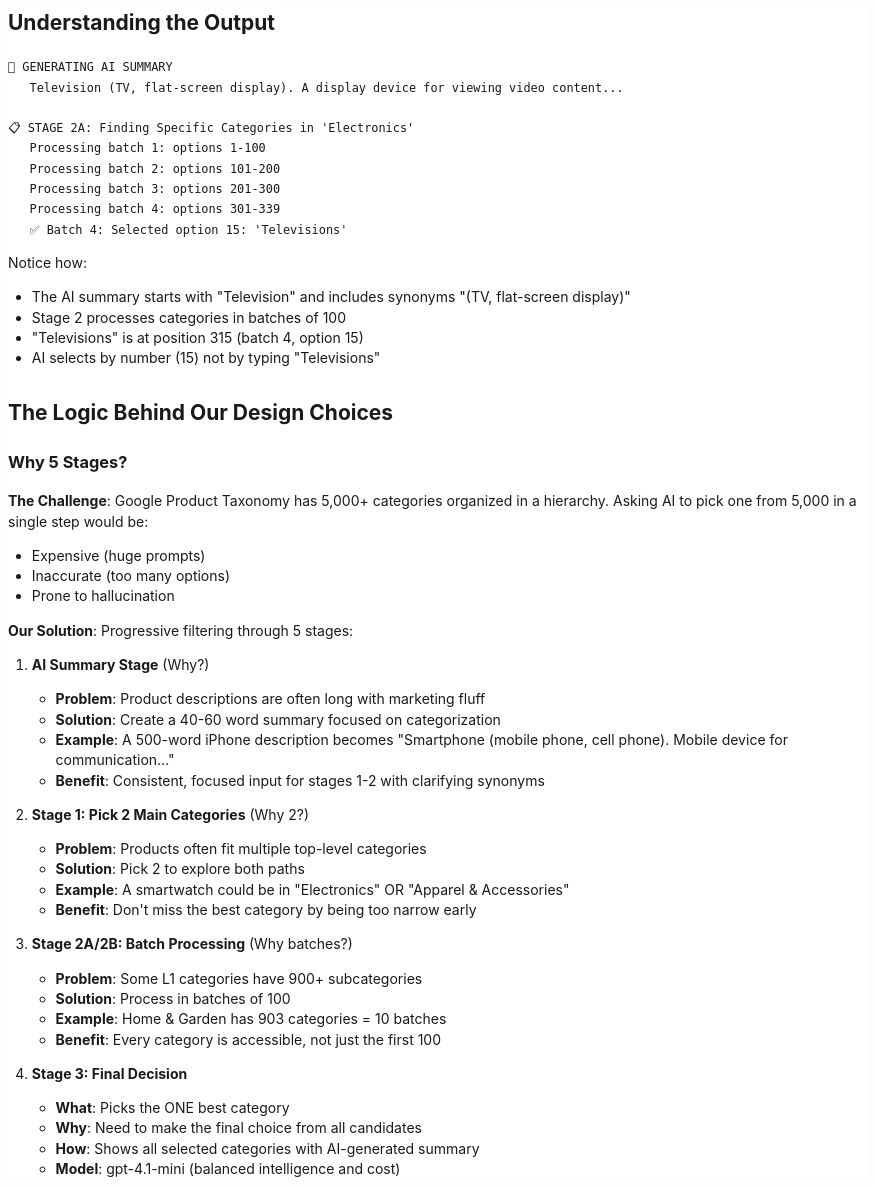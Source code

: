 ## Understanding the Output

```
📝 GENERATING AI SUMMARY
   Television (TV, flat-screen display). A display device for viewing video content...

📋 STAGE 2A: Finding Specific Categories in 'Electronics'
   Processing batch 1: options 1-100
   Processing batch 2: options 101-200
   Processing batch 3: options 201-300
   Processing batch 4: options 301-339
   ✅ Batch 4: Selected option 15: 'Televisions'
```

Notice how:
- The AI summary starts with "Television" and includes synonyms "(TV, flat-screen display)"
- Stage 2 processes categories in batches of 100
- "Televisions" is at position 315 (batch 4, option 15)
- AI selects by number (15) not by typing "Televisions"

## The Logic Behind Our Design Choices

### Why 5 Stages?

**The Challenge**: Google Product Taxonomy has 5,000+ categories organized in a hierarchy. Asking AI to pick one from 5,000 in a single step would be:
- Expensive (huge prompts)
- Inaccurate (too many options)
- Prone to hallucination

**Our Solution**: Progressive filtering through 5 stages:

1. **AI Summary Stage** (Why?)
   - **Problem**: Product descriptions are often long with marketing fluff
   - **Solution**: Create a 40-60 word summary focused on categorization
   - **Example**: A 500-word iPhone description becomes "Smartphone (mobile phone, cell phone). Mobile device for communication..."
   - **Benefit**: Consistent, focused input for stages 1-2 with clarifying synonyms

2. **Stage 1: Pick 2 Main Categories** (Why 2?)
   - **Problem**: Products often fit multiple top-level categories
   - **Solution**: Pick 2 to explore both paths
   - **Example**: A smartwatch could be in "Electronics" OR "Apparel & Accessories"
   - **Benefit**: Don't miss the best category by being too narrow early

3. **Stage 2A/2B: Batch Processing** (Why batches?)
   - **Problem**: Some L1 categories have 900+ subcategories
   - **Solution**: Process in batches of 100
   - **Example**: Home & Garden has 903 categories = 10 batches
   - **Benefit**: Every category is accessible, not just the first 100

4. **Stage 3: Final Decision**
   - **What**: Picks the ONE best category
   - **Why**: Need to make the final choice from all candidates
   - **How**: Shows all selected categories with AI-generated summary
   - **Model**: gpt-4.1-mini (balanced intelligence and cost)
